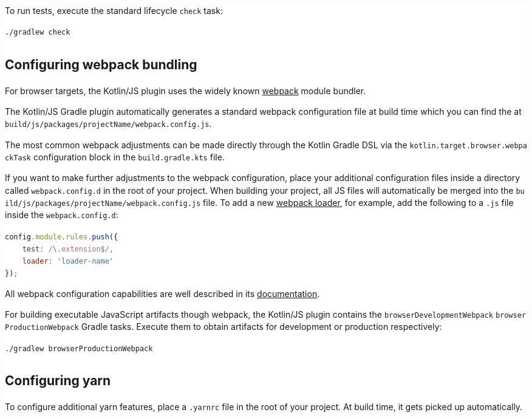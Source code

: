 To run tests, execute the standard lifecycle `check` task:

<div class="sample" markdown="1" mode="shell" theme="idea">

```bash
./gradlew check
```

</div>

## Configuring webpack bundling

For browser targets, the Kotlin/JS plugin uses the widely known [webpack](https://webpack.js.org/) module bundler.

The Kotlin/JS Gradle plugin automatically generates a standard webpack configuration file 
at build time which you can find the at `build/js/packages/projectName/webpack.config.js`.

The most common webpack adjustments can be made directly through the Kotlin Gradle DSL via the
`kotlin.target.browser.webpackTask` configuration block in the `build.gradle.kts` file.

If you want to make further adjustments to the webpack configuration, place your additional configuration files inside a directory
called `webpack.config.d` in the root of your project. When building your project, all JS files will automatically
be merged into the `build/js/packages/projectName/webpack.config.js` file.
To add a new [webpack loader](https://webpack.js.org/loaders/), for example, add the following to
a `.js` file inside the `webpack.config.d`:

<div class="sample" markdown="1" mode="javascript" theme="idea">

```javascript
config.module.rules.push({
    test: /\.extension$/,
    loader: 'loader-name'
});
```

</div>

All webpack configuration
capabilities are well described in its [documentation](https://webpack.js.org/concepts/configuration/).

For building executable JavaScript artifacts though webpack, the Kotlin/JS plugin contains the `browserDevelopmentWebpack`
`browserProductionWebpack` Gradle tasks. Execute them to obtain artifacts for development or production respectively:

<div class="sample" markdown="1" mode="shell" theme="idea">

```bash
./gradlew browserProductionWebpack
```

</div>

## Configuring yarn
To configure additional yarn features, place a `.yarnrc` file in the root of your project.
At build time, it gets picked up automatically.
